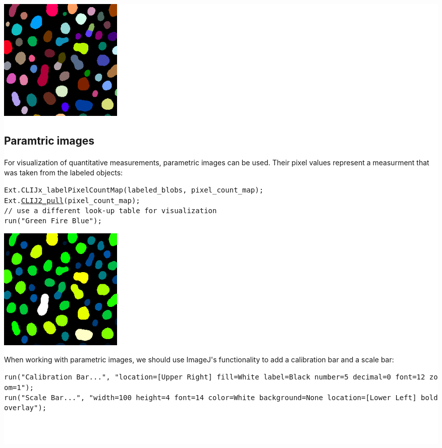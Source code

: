<a href="image_1614428631778.png"><img src="image_1614428631778.png" width="224" alt="CLIJ2_connectedComponentsLabelingBox_result46"/></a>

## Paramtric images
For visualization of quantitative measurements, parametric images can be used. 
Their pixel values represent a measurment that was taken from the labeled objects:

<pre class="highlight">
Ext.CLIJx_labelPixelCountMap(labeled_blobs, pixel_count_map);
Ext.<a href="https://clij.github.io/clij2-docs/reference_pull">CLIJ2_pull</a>(pixel_count_map);
// use a different look-up table for visualization
run("Green Fire Blue");
</pre>
<a href="image_1614428631888.png"><img src="image_1614428631888.png" width="224" alt="CLIJx_labelPixelCountMap_result47"/></a>

When working with parametric images, we should use ImageJ's functionality to add a calibration bar and a scale bar:

<pre class="highlight">
run("Calibration Bar...", "location=[Upper Right] fill=White label=Black number=5 decimal=0 font=12 zoom=1");
run("Scale Bar...", "width=100 height=4 font=14 color=White background=None location=[Lower Left] bold overlay");



</pre>